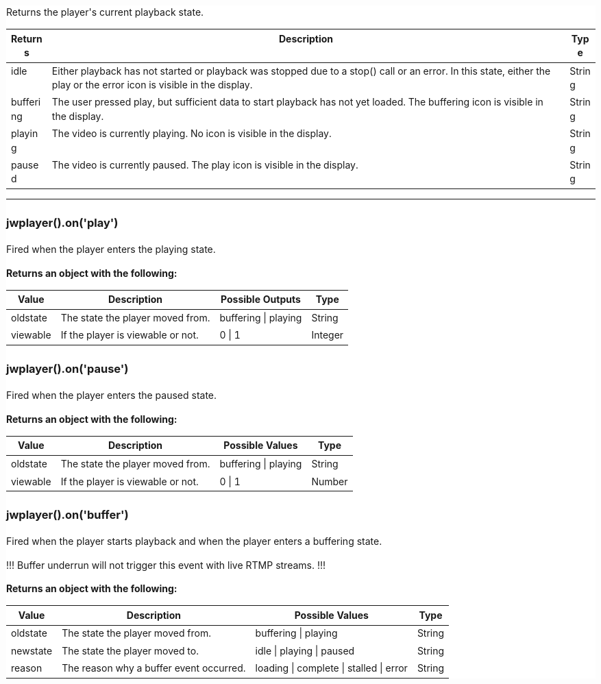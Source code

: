 Returns the player's current playback state.

|Returns|Description|Type|
|----|--------|--|
|idle |Either playback has not started or playback was stopped due to a stop() call or an error. In this state, either the play or the error icon is visible in the display.| String|
|buffering|The user pressed play, but sufficient data to start playback has not yet loaded. The buffering icon is visible in the display.| String|
|playing|The video is currently playing. No icon is visible in the display.| String|
|paused|The video is currently paused. The play icon is visible in the display.| String|

* * *

### jwplayer().on('play')

Fired when the player enters the playing state.

**Returns an object with the following:**

|Value|Description|Possible Outputs|Type|
|----|--------|--|--|
|oldstate |The state the player moved from.|buffering &#124; playing |String|
|viewable |If the player is viewable or not.|0 &#124; 1 |Integer|


### jwplayer().on('pause')

Fired when the player enters the paused state.

**Returns an object with the following:**

|Value|Description|Possible Values|Type|
|----|--------|--|--|
|oldstate |The state the player moved from.|buffering &#124; playing |String|
|viewable |If the player is viewable or not.|0 &#124; 1 |Number|

### jwplayer().on('buffer')

Fired when the player starts playback and when the player enters a buffering state.

!!!
Buffer underrun will not trigger this event with live RTMP streams.
!!!

**Returns an object with the following:**

|Value|Description|Possible Values|Type|
|----|--------|--|--|
|oldstate |The state the player moved from.|buffering &#124; playing |String|
|newstate |The state the player moved to.|idle &#124; playing &#124; paused|String|
|reason |The reason why a buffer event occurred.|loading &#124; complete &#124; stalled &#124; error|String|
